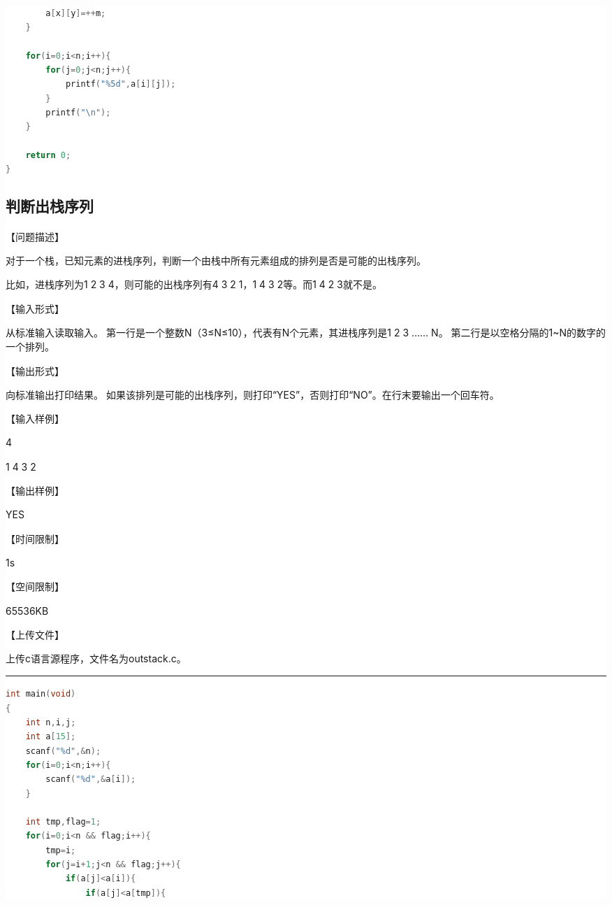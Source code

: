 ```c
        a[x][y]=++m;
    }
    
    for(i=0;i<n;i++){
        for(j=0;j<n;j++){
            printf("%5d",a[i][j]);
        }
        printf("\n");
    }
    
    return 0;
}
```

## 判断出栈序列

 【问题描述】

 对于一个栈，已知元素的进栈序列，判断一个由栈中所有元素组成的排列是否是可能的出栈序列。

比如，进栈序列为1 2 3 4，则可能的出栈序列有4 3 2 1，1 4 3 2等。而1 4 2 3就不是。

 【输入形式】

 从标准输入读取输入。 第一行是一个整数N（3≤N≤10），代表有N个元素，其进栈序列是1 2 3 …… N。 第二行是以空格分隔的1~N的数字的一个排列。

 【输出形式】

 向标准输出打印结果。 如果该排列是可能的出栈序列，则打印“YES”，否则打印“NO”。在行末要输出一个回车符。

 【输入样例】

 4 

1 4 3 2

 【输出样例】

 YES

 【时间限制】

 1s

 【空间限制】

 65536KB

 【上传文件】

 上传c语言源程序，文件名为outstack.c。

---



```c
int main(void)
{
    int n,i,j;
    int a[15];
    scanf("%d",&n);
    for(i=0;i<n;i++){
        scanf("%d",&a[i]);
    }
    
    int tmp,flag=1;
    for(i=0;i<n && flag;i++){
        tmp=i;
        for(j=i+1;j<n && flag;j++){
            if(a[j]<a[i]){
                if(a[j]<a[tmp]){
```